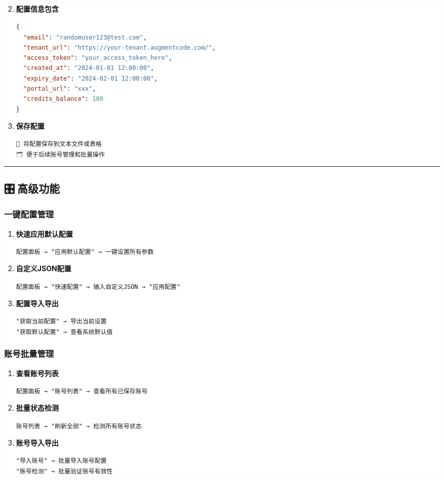 2. **配置信息包含**
   ```json
   {
     "email": "randomuser123@test.com",
     "tenant_url": "https://your-tenant.augmentcode.com/",
     "access_token": "your_access_token_here",
     "created_at": "2024-01-01 12:00:00",
     "expiry_date": "2024-02-01 12:00:00",
     "portal_url": "xxx",
     "credits_balance": 100
   }
   ```

3. **保存配置**
   ```
   📝 将配置保存到文本文件或表格
   🗂️ 便于后续账号管理和批量操作
   ```

---

## 🎛️ 高级功能

### 一键配置管理

1. **快速应用默认配置**
   ```
   配置面板 → "应用默认配置" → 一键设置所有参数
   ```

2. **自定义JSON配置**
   ```
   配置面板 → "快速配置" → 输入自定义JSON → "应用配置"
   ```

3. **配置导入导出**
   ```
   "获取当前配置" → 导出当前设置
   "获取默认配置" → 查看系统默认值
   ```

### 账号批量管理

1. **查看账号列表**
   ```
   配置面板 → "账号列表" → 查看所有已保存账号
   ```

2. **批量状态检测**
   ```
   账号列表 → "刷新全部" → 检测所有账号状态
   ```

3. **账号导入导出**
   ```
   "导入账号" → 批量导入账号配置
   "账号检测" → 批量验证账号有效性
   ```
